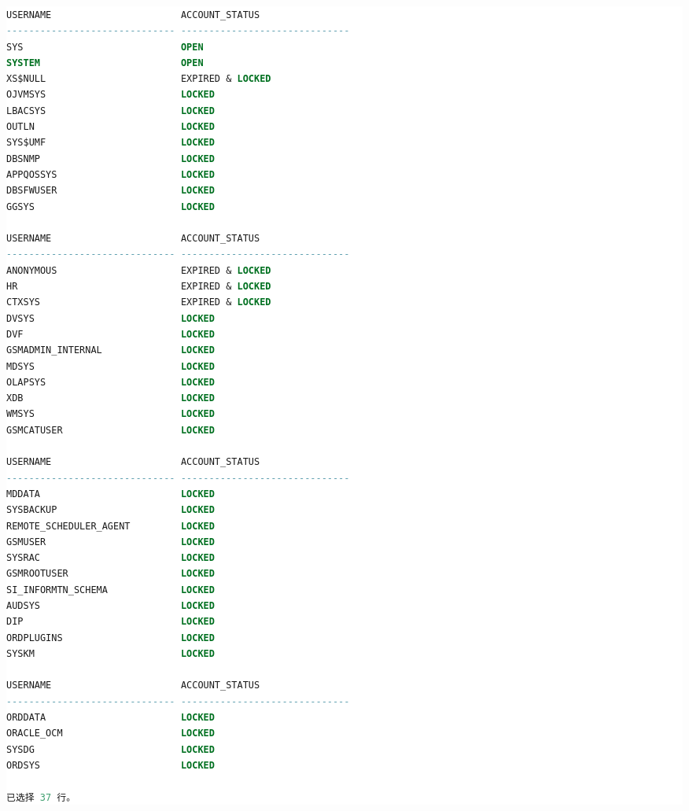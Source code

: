 ```sql
USERNAME                       ACCOUNT_STATUS
------------------------------ ------------------------------
SYS                            OPEN
SYSTEM                         OPEN
XS$NULL                        EXPIRED & LOCKED
OJVMSYS                        LOCKED
LBACSYS                        LOCKED
OUTLN                          LOCKED
SYS$UMF                        LOCKED
DBSNMP                         LOCKED
APPQOSSYS                      LOCKED
DBSFWUSER                      LOCKED
GGSYS                          LOCKED

USERNAME                       ACCOUNT_STATUS
------------------------------ ------------------------------
ANONYMOUS                      EXPIRED & LOCKED
HR                             EXPIRED & LOCKED
CTXSYS                         EXPIRED & LOCKED
DVSYS                          LOCKED
DVF                            LOCKED
GSMADMIN_INTERNAL              LOCKED
MDSYS                          LOCKED
OLAPSYS                        LOCKED
XDB                            LOCKED
WMSYS                          LOCKED
GSMCATUSER                     LOCKED

USERNAME                       ACCOUNT_STATUS
------------------------------ ------------------------------
MDDATA                         LOCKED
SYSBACKUP                      LOCKED
REMOTE_SCHEDULER_AGENT         LOCKED
GSMUSER                        LOCKED
SYSRAC                         LOCKED
GSMROOTUSER                    LOCKED
SI_INFORMTN_SCHEMA             LOCKED
AUDSYS                         LOCKED
DIP                            LOCKED
ORDPLUGINS                     LOCKED
SYSKM                          LOCKED

USERNAME                       ACCOUNT_STATUS
------------------------------ ------------------------------
ORDDATA                        LOCKED
ORACLE_OCM                     LOCKED
SYSDG                          LOCKED
ORDSYS                         LOCKED

已选择 37 行。
```
